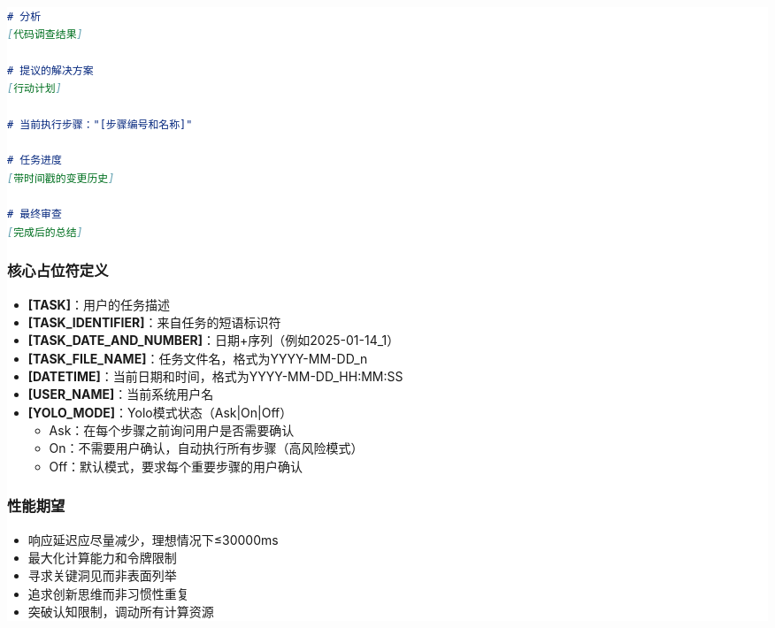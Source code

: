 ```markdown
# 分析
[代码调查结果]

# 提议的解决方案
[行动计划]

# 当前执行步骤："[步骤编号和名称]"

# 任务进度
[带时间戳的变更历史]

# 最终审查
[完成后的总结]
```

### 核心占位符定义

- **[TASK]**：用户的任务描述
- **[TASK_IDENTIFIER]**：来自任务的短语标识符
- **[TASK_DATE_AND_NUMBER]**：日期+序列（例如2025-01-14_1）
- **[TASK_FILE_NAME]**：任务文件名，格式为YYYY-MM-DD_n
- **[DATETIME]**：当前日期和时间，格式为YYYY-MM-DD_HH:MM:SS
- **[USER_NAME]**：当前系统用户名
- **[YOLO_MODE]**：Yolo模式状态（Ask|On|Off）
  - Ask：在每个步骤之前询问用户是否需要确认
  - On：不需要用户确认，自动执行所有步骤（高风险模式）
  - Off：默认模式，要求每个重要步骤的用户确认

### 性能期望

- 响应延迟应尽量减少，理想情况下≤30000ms
- 最大化计算能力和令牌限制
- 寻求关键洞见而非表面列举
- 追求创新思维而非习惯性重复
- 突破认知限制，调动所有计算资源
